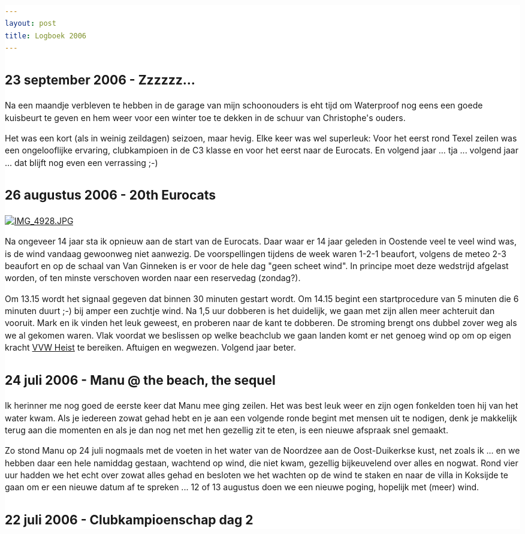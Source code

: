 ```yaml
---
layout: post
title: Logboek 2006
---
```


## 23 september 2006 - Zzzzzz...

Na een maandje verbleven te hebben in de garage van mijn schoonouders is eht tijd om Waterproof nog eens een goede kuisbeurt te geven en hem weer voor een winter toe te dekken in de schuur van Christophe's ouders.

Het was een kort (als in weinig zeildagen) seizoen, maar hevig. Elke keer was wel superleuk: Voor het eerst rond Texel zeilen was een ongelooflijke ervaring, clubkampioen in de C3 klasse en voor het eerst naar de Eurocats. En volgend jaar ... tja ... volgend jaar ... dat blijft nog even een verrassing ;-)

## 26 augustus 2006 - 20th Eurocats

<div class="thumb right">
<a href="http://www.flickr.com/photos/christophevg/5598774818/" title="IMG_4928.JPG by christophe.vg, on Flickr"><img src="http://farm6.static.flickr.com/5222/5598774818_78e82e4cea_t.jpg" width="75" height="100" alt="IMG_4928.JPG"></a>
</div>

Na ongeveer 14 jaar sta ik opnieuw aan de start van de Eurocats. Daar waar er 14 jaar geleden in Oostende veel te veel wind was, is de wind vandaag gewoonweg niet aanwezig. De voorspellingen tijdens de week waren 1-2-1 beaufort, volgens de meteo 2-3 beaufort en op de schaal van Van Ginneken is er voor de hele dag "geen scheet wind". In principe moet deze wedstrijd afgelast worden, of ten minste verschoven worden naar een reservedag (zondag?).

Om 13.15 wordt het signaal gegeven dat binnen 30 minuten gestart wordt. Om 14.15 begint een startprocedure van 5 minuten die 6 minuten duurt ;-) bij amper een zuchtje wind. Na 1,5 uur dobberen is het duidelijk, we gaan met zijn allen meer achteruit dan vooruit. Mark en ik vinden het leuk geweest, en proberen naar de kant te dobberen. De stroming brengt ons dubbel zover weg als we al gekomen waren. Vlak voordat we beslissen op welke beachclub we gaan landen komt er net genoeg wind op om op eigen kracht [VVW Heist](http://www.vvwheist.be) te bereiken. Aftuigen en wegwezen. Volgend jaar beter.

## 24 juli 2006 - Manu @ the beach, the sequel

Ik herinner me nog goed de eerste keer dat Manu mee ging zeilen. Het was best leuk weer en zijn ogen fonkelden toen hij van het water kwam. Als je iedereen zowat gehad hebt en je aan een volgende ronde begint met mensen uit te nodigen, denk je makkelijk terug aan die momenten en als je dan nog net met hen gezellig zit te eten, is een nieuwe afspraak snel gemaakt.

Zo stond Manu op 24 juli nogmaals met de voeten in het water van de Noordzee aan de Oost-Duikerkse kust, net zoals ik ... en we hebben daar een hele namiddag gestaan, wachtend op wind, die niet kwam, gezellig bijkeuvelend over alles en nogwat. Rond vier uur hadden we het echt over zowat alles gehad en besloten we het wachten op de wind te staken en naar de villa in Koksijde te gaan om er een nieuwe datum af te spreken ... 12 of 13 augustus doen we een nieuwe poging, hopelijk met (meer) wind.

## 22 juli 2006 - Clubkampioenschap dag 2
